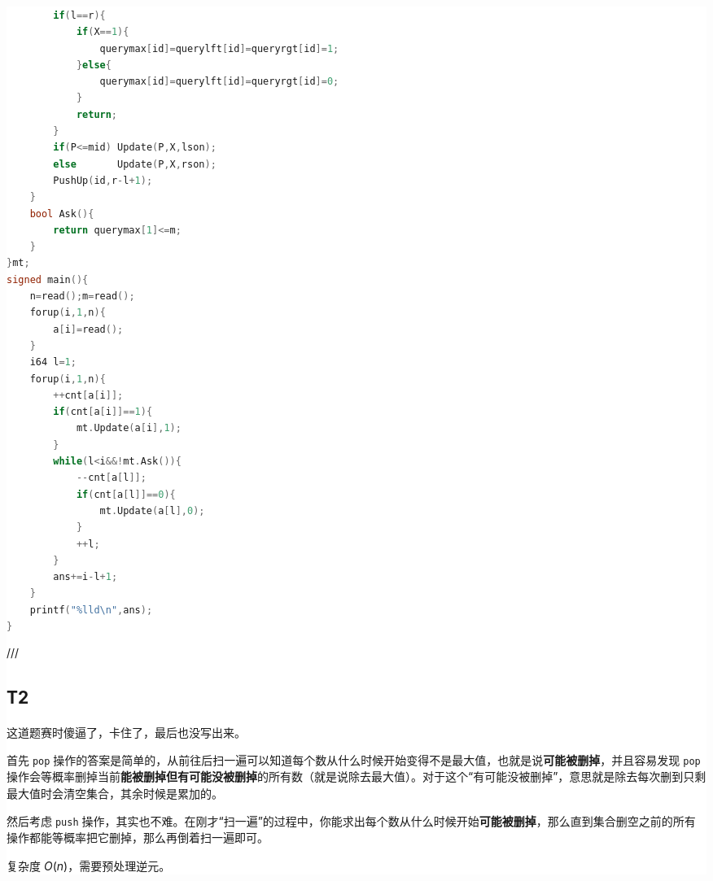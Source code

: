 ```cpp
		if(l==r){
			if(X==1){
				querymax[id]=querylft[id]=queryrgt[id]=1;
			}else{
				querymax[id]=querylft[id]=queryrgt[id]=0;
			}
			return;
		}
		if(P<=mid) Update(P,X,lson);
		else       Update(P,X,rson);
		PushUp(id,r-l+1);
	}
	bool Ask(){
		return querymax[1]<=m;
	}
}mt;
signed main(){
	n=read();m=read();
	forup(i,1,n){
		a[i]=read();
	}
	i64 l=1;
	forup(i,1,n){
		++cnt[a[i]];
		if(cnt[a[i]]==1){
			mt.Update(a[i],1);
		}
		while(l<i&&!mt.Ask()){
			--cnt[a[l]];
			if(cnt[a[l]]==0){
				mt.Update(a[l],0);
			}
			++l;
		}
		ans+=i-l+1;
	}
	printf("%lld\n",ans);
}
```

///

## T2

这道题赛时傻逼了，卡住了，最后也没写出来。

首先 `pop` 操作的答案是简单的，从前往后扫一遍可以知道每个数从什么时候开始变得不是最大值，也就是说**可能被删掉**，并且容易发现 `pop` 操作会等概率删掉当前**能被删掉但有可能没被删掉**的所有数（就是说除去最大值）。对于这个“有可能没被删掉”，意思就是除去每次删到只剩最大值时会清空集合，其余时候是累加的。

然后考虑  `push` 操作，其实也不难。在刚才“扫一遍”的过程中，你能求出每个数从什么时候开始**可能被删掉**，那么直到集合删空之前的所有操作都能等概率把它删掉，那么再倒着扫一遍即可。

复杂度 $O(n)$，需要预处理逆元。
